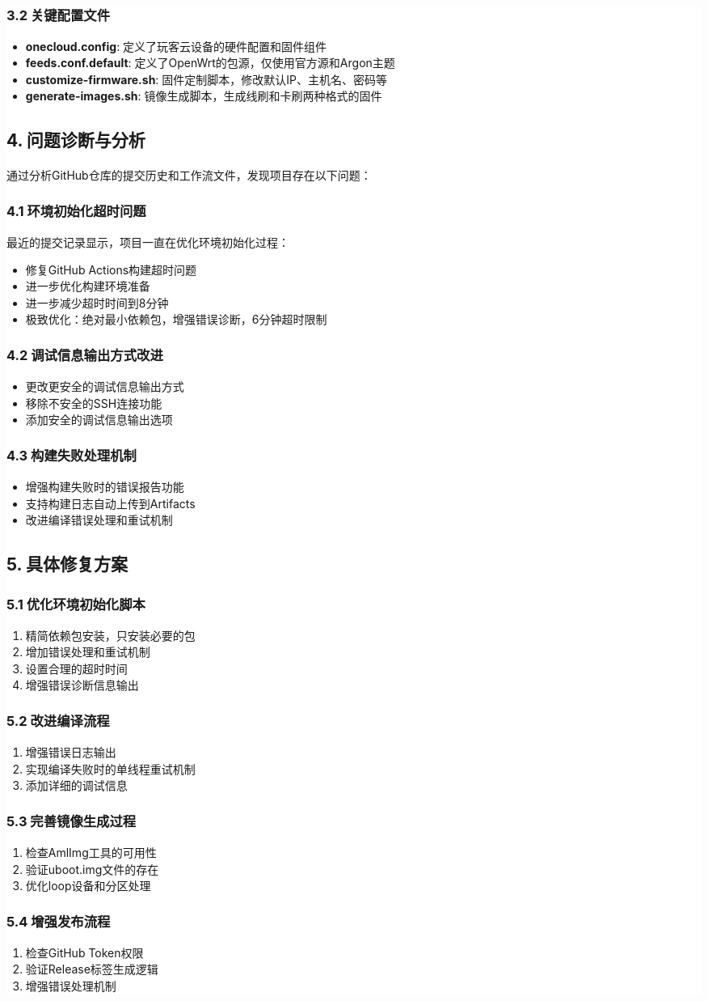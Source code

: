 ### 3.2 关键配置文件
- **onecloud.config**: 定义了玩客云设备的硬件配置和固件组件
- **feeds.conf.default**: 定义了OpenWrt的包源，仅使用官方源和Argon主题
- **customize-firmware.sh**: 固件定制脚本，修改默认IP、主机名、密码等
- **generate-images.sh**: 镜像生成脚本，生成线刷和卡刷两种格式的固件

## 4. 问题诊断与分析

通过分析GitHub仓库的提交历史和工作流文件，发现项目存在以下问题：

### 4.1 环境初始化超时问题
最近的提交记录显示，项目一直在优化环境初始化过程：
- 修复GitHub Actions构建超时问题
- 进一步优化构建环境准备
- 进一步减少超时时间到8分钟
- 极致优化：绝对最小依赖包，增强错误诊断，6分钟超时限制

### 4.2 调试信息输出方式改进
- 更改更安全的调试信息输出方式
- 移除不安全的SSH连接功能
- 添加安全的调试信息输出选项

### 4.3 构建失败处理机制
- 增强构建失败时的错误报告功能
- 支持构建日志自动上传到Artifacts
- 改进编译错误处理和重试机制

## 5. 具体修复方案

### 5.1 优化环境初始化脚本
1. 精简依赖包安装，只安装必要的包
2. 增加错误处理和重试机制
3. 设置合理的超时时间
4. 增强错误诊断信息输出

### 5.2 改进编译流程
1. 增强错误日志输出
2. 实现编译失败时的单线程重试机制
3. 添加详细的调试信息

### 5.3 完善镜像生成过程
1. 检查AmlImg工具的可用性
2. 验证uboot.img文件的存在
3. 优化loop设备和分区处理

### 5.4 增强发布流程
1. 检查GitHub Token权限
2. 验证Release标签生成逻辑
3. 增强错误处理机制
